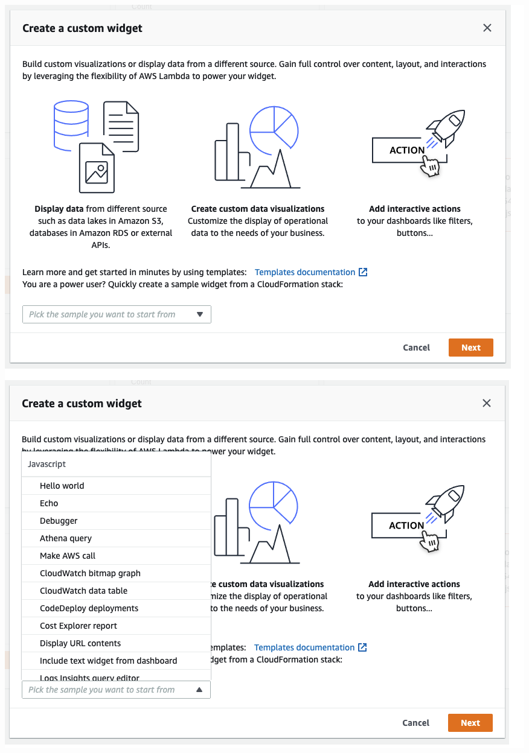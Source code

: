   ![create_a_custom_widget_1](images/create_a_custom_widget_1.png)

  ![create_a_custom_widget_2](images/create_a_custom_widget_2.png)